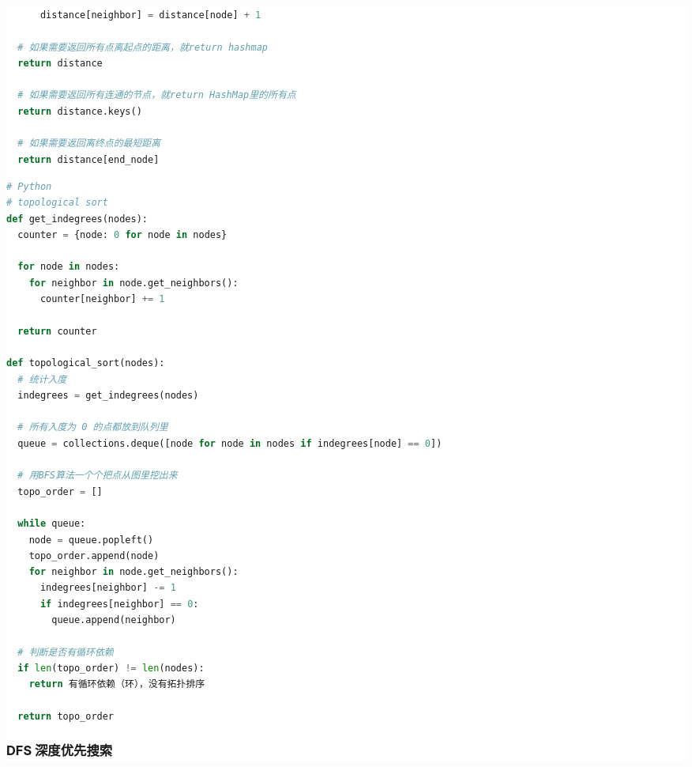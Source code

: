 ```python
      distance[neighbor] = distance[node] + 1

  # 如果需要返回所有点离起点的距离，就return hashmap
  return distance

  # 如果需要返回所有连通的节点，就return HashMap里的所有点
  return distance.keys()

  # 如果需要返回离终点的最短距离
  return distance[end_node]
```

```python
# Python
# topological sort
def get_indegrees(nodes):
  counter = {node: 0 for node in nodes}

  for node in nodes:
    for neighbor in node.get_neighbors():
      counter[neighbor] += 1

  return counter

def topological_sort(nodes):
  # 统计入度
  indegrees = get_indegrees(nodes)

  # 所有入度为 0 的点都放到队列里
  queue = collections.deque([node for node in nodes if indegrees[node] == 0])

  # 用BFS算法一个个把点从图里挖出来
  topo_order = []

  while queue:
    node = queue.popleft()
    topo_order.append(node)
    for neighbor in node.get_neighbors():
      indegrees[neighbor] -= 1
      if indegrees[neighbor] == 0:
        queue.append(neighbor)

  # 判断是否有循环依赖
  if len(topo_order) != len(nodes):
    return 有循环依赖（环），没有拓扑排序

  return topo_order
```

### DFS 深度优先搜索
